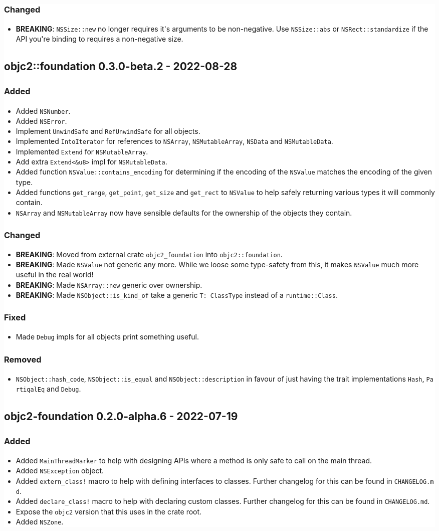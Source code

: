 ### Changed
* **BREAKING**: `NSSize::new` no longer requires it's arguments to be
  non-negative. Use `NSSize::abs` or `NSRect::standardize` if the API you're
  binding to requires a non-negative size.


## objc2::foundation 0.3.0-beta.2 - 2022-08-28

### Added
* Added `NSNumber`.
* Added `NSError`.
* Implement `UnwindSafe` and `RefUnwindSafe` for all objects.
* Implemented `IntoIterator` for references to `NSArray`, `NSMutableArray`,
  `NSData` and `NSMutableData`.
* Implemented `Extend` for `NSMutableArray`.
* Add extra `Extend<&u8>` impl for `NSMutableData`.
* Added function `NSValue::contains_encoding` for determining if the encoding
  of the `NSValue` matches the encoding of the given type.
* Added functions `get_range`, `get_point`, `get_size` and `get_rect` to
  `NSValue` to help safely returning various types it will commonly contain.
* `NSArray` and `NSMutableArray` now have sensible defaults for the ownership
  of the objects they contain.

### Changed
* **BREAKING**: Moved from external crate `objc2_foundation` into
  `objc2::foundation`.
* **BREAKING**: Made `NSValue` not generic any more. While we loose some
  type-safety from this, it makes `NSValue` much more useful in the real
  world!
* **BREAKING**: Made `NSArray::new` generic over ownership.
* **BREAKING**: Made `NSObject::is_kind_of` take a generic `T: ClassType`
  instead of a `runtime::Class`.

### Fixed
* Made `Debug` impls for all objects print something useful.

### Removed
* `NSObject::hash_code`, `NSObject::is_equal` and `NSObject::description` in
  favour of just having the trait implementations `Hash`, `PartiqalEq` and
  `Debug`.


## objc2-foundation 0.2.0-alpha.6 - 2022-07-19

### Added
* Added `MainThreadMarker` to help with designing APIs where a method is only
  safe to call on the main thread.
* Added `NSException` object.
* Added `extern_class!` macro to help with defining interfaces to classes.
  Further changelog for this can be found in `CHANGELOG.md`.
* Added `declare_class!` macro to help with declaring custom classes.
  Further changelog for this can be found in `CHANGELOG.md`.
* Expose the `objc2` version that this uses in the crate root.
* Added `NSZone`.
